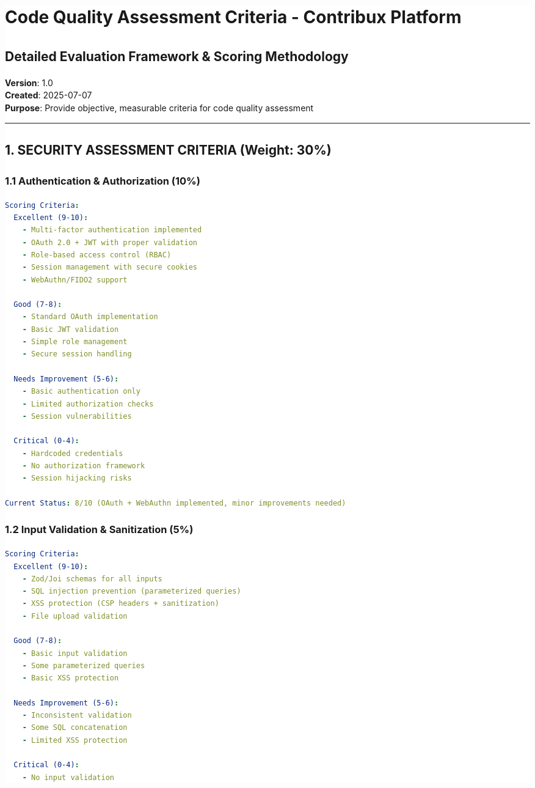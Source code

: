 # Code Quality Assessment Criteria - Contribux Platform
## Detailed Evaluation Framework & Scoring Methodology

**Version**: 1.0  
**Created**: 2025-07-07  
**Purpose**: Provide objective, measurable criteria for code quality assessment  

---

## 1. SECURITY ASSESSMENT CRITERIA (Weight: 30%)

### 1.1 Authentication & Authorization (10%)
```yaml
Scoring Criteria:
  Excellent (9-10):
    - Multi-factor authentication implemented
    - OAuth 2.0 + JWT with proper validation
    - Role-based access control (RBAC)
    - Session management with secure cookies
    - WebAuthn/FIDO2 support
    
  Good (7-8):
    - Standard OAuth implementation
    - Basic JWT validation
    - Simple role management
    - Secure session handling
    
  Needs Improvement (5-6):
    - Basic authentication only
    - Limited authorization checks
    - Session vulnerabilities
    
  Critical (0-4):
    - Hardcoded credentials
    - No authorization framework
    - Session hijacking risks

Current Status: 8/10 (OAuth + WebAuthn implemented, minor improvements needed)
```

### 1.2 Input Validation & Sanitization (5%)
```yaml
Scoring Criteria:
  Excellent (9-10):
    - Zod/Joi schemas for all inputs
    - SQL injection prevention (parameterized queries)
    - XSS protection (CSP headers + sanitization)
    - File upload validation
    
  Good (7-8):
    - Basic input validation
    - Some parameterized queries
    - Basic XSS protection
    
  Needs Improvement (5-6):
    - Inconsistent validation
    - Some SQL concatenation
    - Limited XSS protection
    
  Critical (0-4):
    - No input validation
```